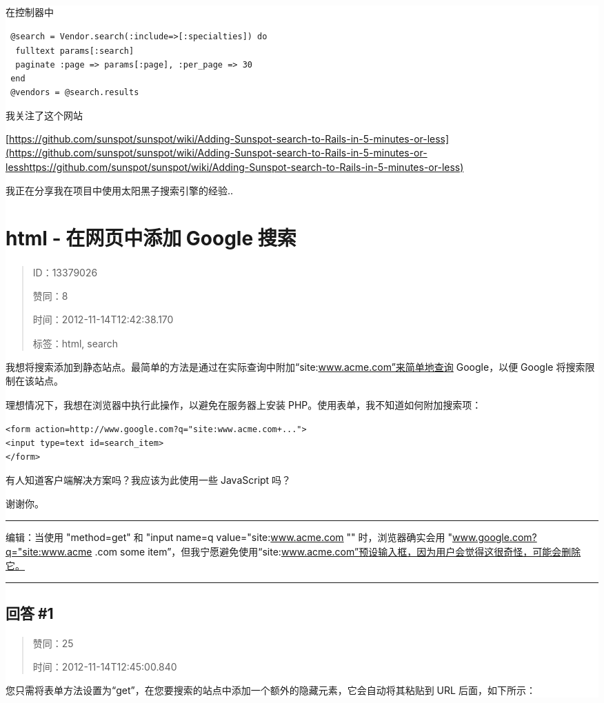 在控制器中

```
 @search = Vendor.search(:include=>[:specialties]) do
  fulltext params[:search]
  paginate :page => params[:page], :per_page => 30 
 end
 @vendors = @search.results 
```

我关注了这个网站

[https://github.com/sunspot/sunspot/wiki/Adding-Sunspot-search-to-Rails-in-5-minutes-or-less](https://github.com/sunspot/sunspot/wiki/Adding-Sunspot-search-to-Rails-in-5-minutes-or-lesshttps://github.com/sunspot/sunspot/wiki/Adding-Sunspot-search-to-Rails-in-5-minutes-or-less)

我正在分享我在项目中使用太阳黑子搜索引擎的经验..

# html - 在网页中添加 Google 搜索

> ID：13379026
> 
> 赞同：8
> 
> 时间：2012-11-14T12:42:38.170
> 
> 标签：html, search

我想将搜索添加到静态站点。最简单的方法是通过在实际查询中附加“site:www.acme.com”来简单地查询 Google，以便 Google 将搜索限制在该站点。

理想情况下，我想在浏览器中执行此操作，以避免在服务器上安装 PHP。使用表单，我不知道如何附加搜索项：

```
<form action=http://www.google.com?q="site:www.acme.com+...">
<input type=text id=search_item>
</form> 
```

有人知道客户端解决方案吗？我应该为此使用一些 JavaScript 吗？

谢谢你。

* * *

编辑：当使用 "method=get" 和 "input name=q value="site:www.acme.com "" 时，浏览器确实会用 "www.google.com?q="site:www.acme .com some item”，但我宁愿避免使用“site:www.acme.com”预设输入框，因为用户会觉得这很奇怪，可能会删除它。

* * *

## 回答 #1

> 赞同：25
> 
> 时间：2012-11-14T12:45:00.840

您只需将表单方法设置为“get”，在您要搜索的站点中添加一个额外的隐藏元素，它会自动将其粘贴到 URL 后面，如下所示：
